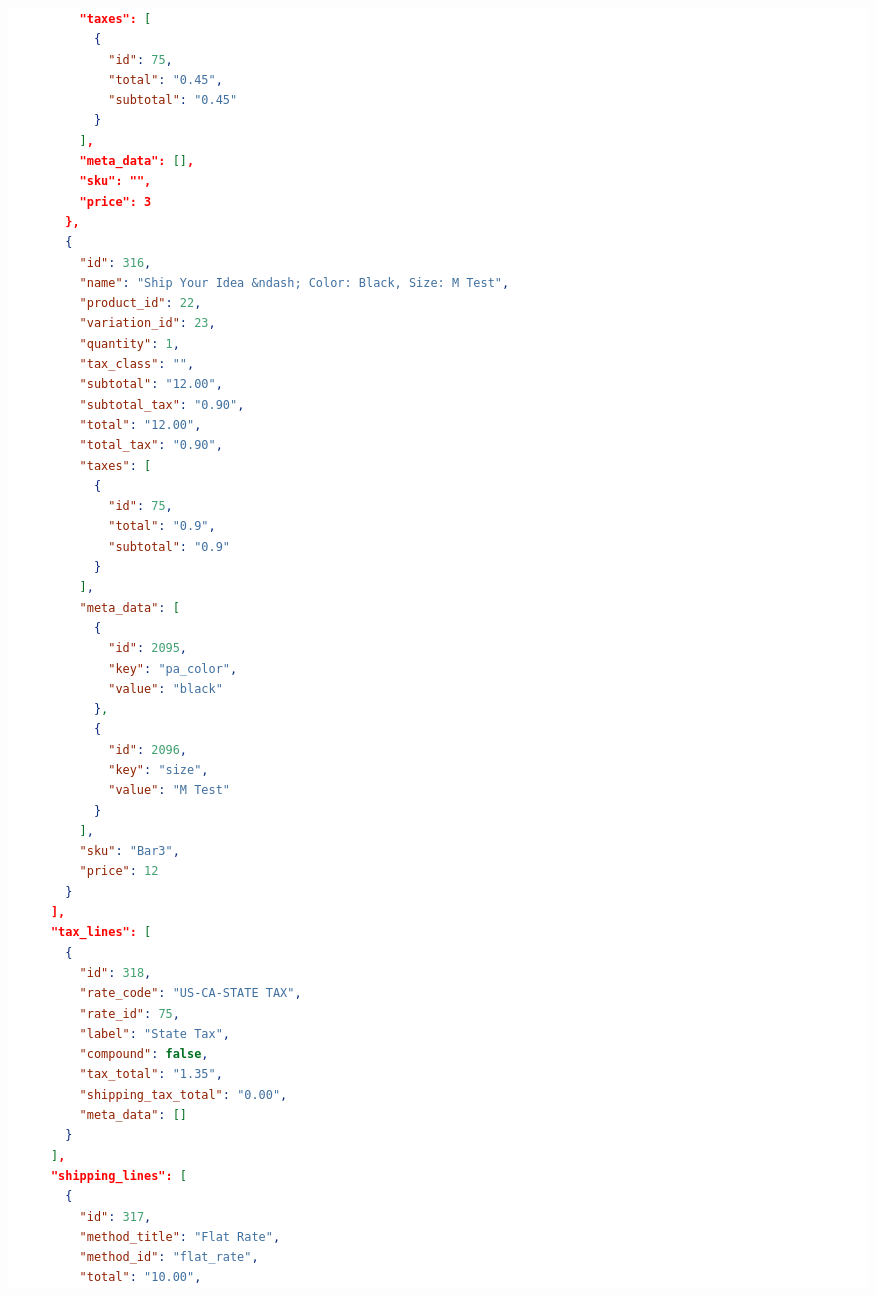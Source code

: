 ```json
          "taxes": [
            {
              "id": 75,
              "total": "0.45",
              "subtotal": "0.45"
            }
          ],
          "meta_data": [],
          "sku": "",
          "price": 3
        },
        {
          "id": 316,
          "name": "Ship Your Idea &ndash; Color: Black, Size: M Test",
          "product_id": 22,
          "variation_id": 23,
          "quantity": 1,
          "tax_class": "",
          "subtotal": "12.00",
          "subtotal_tax": "0.90",
          "total": "12.00",
          "total_tax": "0.90",
          "taxes": [
            {
              "id": 75,
              "total": "0.9",
              "subtotal": "0.9"
            }
          ],
          "meta_data": [
            {
              "id": 2095,
              "key": "pa_color",
              "value": "black"
            },
            {
              "id": 2096,
              "key": "size",
              "value": "M Test"
            }
          ],
          "sku": "Bar3",
          "price": 12
        }
      ],
      "tax_lines": [
        {
          "id": 318,
          "rate_code": "US-CA-STATE TAX",
          "rate_id": 75,
          "label": "State Tax",
          "compound": false,
          "tax_total": "1.35",
          "shipping_tax_total": "0.00",
          "meta_data": []
        }
      ],
      "shipping_lines": [
        {
          "id": 317,
          "method_title": "Flat Rate",
          "method_id": "flat_rate",
          "total": "10.00",
```